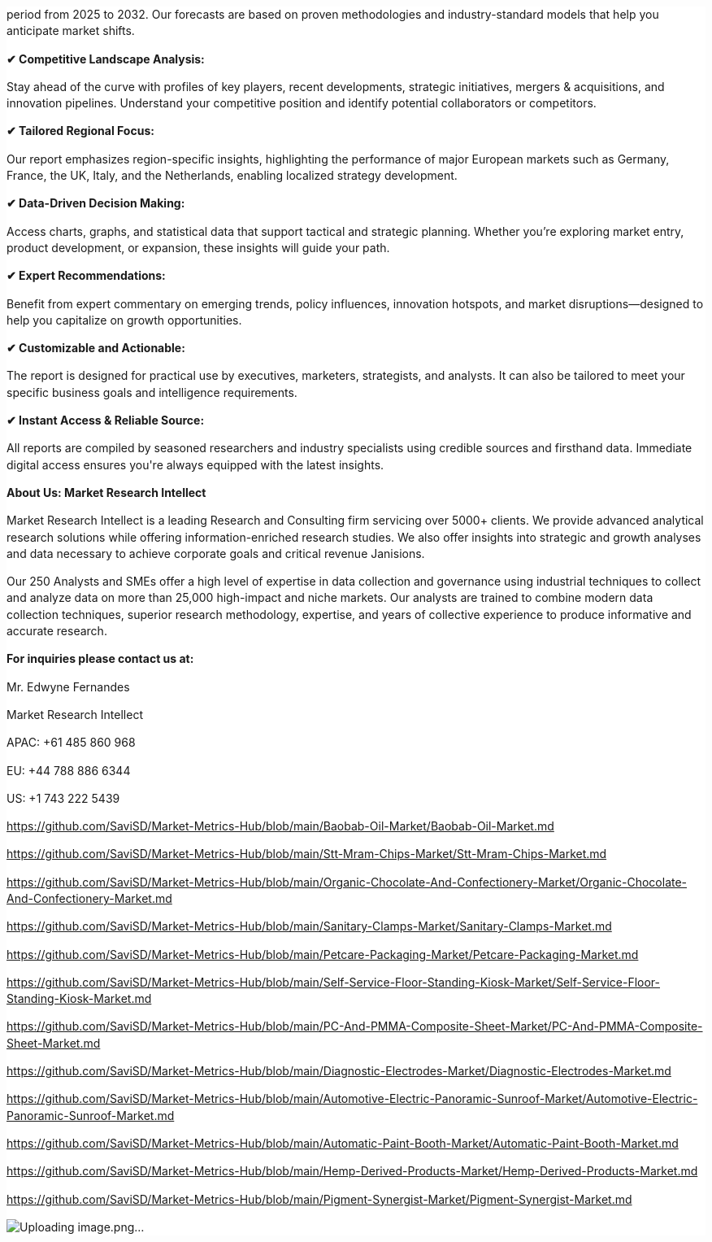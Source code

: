 period from 2025 to 2032. Our forecasts are based on proven methodologies and industry-standard models that help you anticipate market shifts.</p><p><strong>✔ Competitive Landscape Analysis:</strong></p><p>Stay ahead of the curve with profiles of key players, recent developments, strategic initiatives, mergers &amp; acquisitions, and innovation pipelines. Understand your competitive position and identify potential collaborators or competitors.</p><p><strong>✔ Tailored Regional Focus:</strong></p><p>Our report emphasizes region-specific insights, highlighting the performance of major European markets such as Germany, France, the UK, Italy, and the Netherlands, enabling localized strategy development.</p><p><strong>✔ Data-Driven Decision Making:</strong></p><p>Access charts, graphs, and statistical data that support tactical and strategic planning. Whether you&rsquo;re exploring market entry, product development, or expansion, these insights will guide your path.</p><p><strong>✔ Expert Recommendations:</strong></p><p>Benefit from expert commentary on emerging trends, policy influences, innovation hotspots, and market disruptions&mdash;designed to help you capitalize on growth opportunities.</p><p><strong>✔ Customizable and Actionable:</strong></p><p>The report is designed for practical use by executives, marketers, strategists, and analysts. It can also be tailored to meet your specific business goals and intelligence requirements.</p><p><strong>✔ Instant Access &amp; Reliable Source:</strong></p><p>All reports are compiled by seasoned researchers and industry specialists using credible sources and firsthand data. Immediate digital access ensures you're always equipped with the latest insights.</p><p><strong><span class="font-[700]">About Us: Market Research Intellect</span></strong></p><p><span class="">Market Research Intellect is a leading Research and Consulting firm servicing over 5000+ clients. We provide advanced analytical research solutions while offering information-enriched research studies.&nbsp;</span>We also offer insights into strategic and growth analyses and data necessary to achieve corporate goals and critical revenue Janisions.</p><p><span class="">Our 250 Analysts and SMEs offer a high level of expertise in data collection and governance using industrial techniques to collect and analyze data on more than 25,000 high-impact and niche markets. Our analysts are trained to combine modern data collection techniques, superior research methodology, expertise, and years of collective experience to produce informative and accurate research.</span></p><p><strong>For inquiries please contact us at:</strong></p><p>Mr. Edwyne Fernandes</p><p>Market Research Intellect</p><p>APAC: +61 485 860 968</p><p>EU: +44 788 886 6344</p><p>US: +1 743 222 5439</p><p><a href="https://github.com/SaviSD/Market-Metrics-Hub/blob/main/Baobab-Oil-Market/Baobab-Oil-Market.md">https://github.com/SaviSD/Market-Metrics-Hub/blob/main/Baobab-Oil-Market/Baobab-Oil-Market.md</a></p><p><a href="https://github.com/SaviSD/Market-Metrics-Hub/blob/main/Stt-Mram-Chips-Market/Stt-Mram-Chips-Market.md">https://github.com/SaviSD/Market-Metrics-Hub/blob/main/Stt-Mram-Chips-Market/Stt-Mram-Chips-Market.md</a></p><p><a href="https://github.com/SaviSD/Market-Metrics-Hub/blob/main/Organic-Chocolate-And-Confectionery-Market/Organic-Chocolate-And-Confectionery-Market.md">https://github.com/SaviSD/Market-Metrics-Hub/blob/main/Organic-Chocolate-And-Confectionery-Market/Organic-Chocolate-And-Confectionery-Market.md</a></p><p><a href="https://github.com/SaviSD/Market-Metrics-Hub/blob/main/Sanitary-Clamps-Market/Sanitary-Clamps-Market.md">https://github.com/SaviSD/Market-Metrics-Hub/blob/main/Sanitary-Clamps-Market/Sanitary-Clamps-Market.md</a></p><p><a href="https://github.com/SaviSD/Market-Metrics-Hub/blob/main/Petcare-Packaging-Market/Petcare-Packaging-Market.md">https://github.com/SaviSD/Market-Metrics-Hub/blob/main/Petcare-Packaging-Market/Petcare-Packaging-Market.md</a></p><p><a href="https://github.com/SaviSD/Market-Metrics-Hub/blob/main/Self-Service-Floor-Standing-Kiosk-Market/Self-Service-Floor-Standing-Kiosk-Market.md">https://github.com/SaviSD/Market-Metrics-Hub/blob/main/Self-Service-Floor-Standing-Kiosk-Market/Self-Service-Floor-Standing-Kiosk-Market.md</a></p><p><a href="https://github.com/SaviSD/Market-Metrics-Hub/blob/main/PC-And-PMMA-Composite-Sheet-Market/PC-And-PMMA-Composite-Sheet-Market.md">https://github.com/SaviSD/Market-Metrics-Hub/blob/main/PC-And-PMMA-Composite-Sheet-Market/PC-And-PMMA-Composite-Sheet-Market.md</a></p><p><a href="https://github.com/SaviSD/Market-Metrics-Hub/blob/main/Diagnostic-Electrodes-Market/Diagnostic-Electrodes-Market.md">https://github.com/SaviSD/Market-Metrics-Hub/blob/main/Diagnostic-Electrodes-Market/Diagnostic-Electrodes-Market.md</a></p><p><a href="https://github.com/SaviSD/Market-Metrics-Hub/blob/main/Automotive-Electric-Panoramic-Sunroof-Market/Automotive-Electric-Panoramic-Sunroof-Market.md">https://github.com/SaviSD/Market-Metrics-Hub/blob/main/Automotive-Electric-Panoramic-Sunroof-Market/Automotive-Electric-Panoramic-Sunroof-Market.md</a></p><p><a href="https://github.com/SaviSD/Market-Metrics-Hub/blob/main/Automatic-Paint-Booth-Market/Automatic-Paint-Booth-Market.md">https://github.com/SaviSD/Market-Metrics-Hub/blob/main/Automatic-Paint-Booth-Market/Automatic-Paint-Booth-Market.md</a></p><p><a href="https://github.com/SaviSD/Market-Metrics-Hub/blob/main/Hemp-Derived-Products-Market/Hemp-Derived-Products-Market.md">https://github.com/SaviSD/Market-Metrics-Hub/blob/main/Hemp-Derived-Products-Market/Hemp-Derived-Products-Market.md</a></p><p><a href="https://github.com/SaviSD/Market-Metrics-Hub/blob/main/Pigment-Synergist-Market/Pigment-Synergist-Market.md">https://github.com/SaviSD/Market-Metrics-Hub/blob/main/Pigment-Synergist-Market/Pigment-Synergist-Market.md</a></p>
![Uploading image.png…]()
